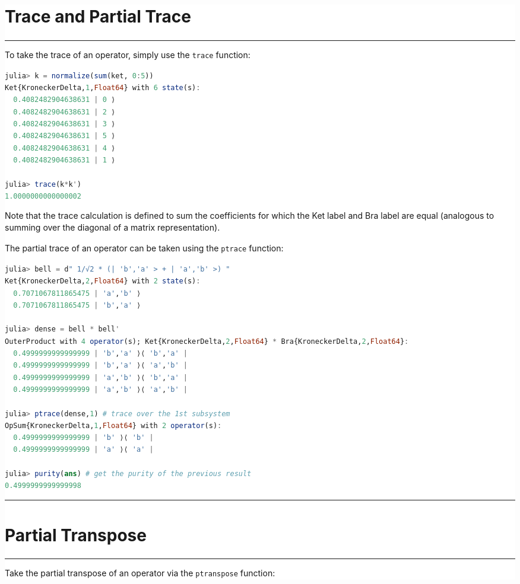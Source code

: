 # Trace and Partial Trace
---

To take the trace of an operator, simply use the `trace` function:

```julia
julia> k = normalize(sum(ket, 0:5))
Ket{KroneckerDelta,1,Float64} with 6 state(s):
  0.4082482904638631 | 0 ⟩
  0.4082482904638631 | 2 ⟩
  0.4082482904638631 | 3 ⟩
  0.4082482904638631 | 5 ⟩
  0.4082482904638631 | 4 ⟩
  0.4082482904638631 | 1 ⟩

julia> trace(k*k')
1.0000000000000002
```

Note that the trace calculation is defined to sum the coefficients for which the Ket label and Bra label are equal (analogous to summing over the diagonal of a matrix representation).

The partial trace of an operator can be taken using the `ptrace` function:

```julia
julia> bell = d" 1/√2 * (| 'b','a' > + | 'a','b' >) "
Ket{KroneckerDelta,2,Float64} with 2 state(s):
  0.7071067811865475 | 'a','b' ⟩
  0.7071067811865475 | 'b','a' ⟩

julia> dense = bell * bell'
OuterProduct with 4 operator(s); Ket{KroneckerDelta,2,Float64} * Bra{KroneckerDelta,2,Float64}:
  0.4999999999999999 | 'b','a' ⟩⟨ 'b','a' |
  0.4999999999999999 | 'b','a' ⟩⟨ 'a','b' |
  0.4999999999999999 | 'a','b' ⟩⟨ 'b','a' |
  0.4999999999999999 | 'a','b' ⟩⟨ 'a','b' |

julia> ptrace(dense,1) # trace over the 1st subsystem
OpSum{KroneckerDelta,1,Float64} with 2 operator(s):
  0.4999999999999999 | 'b' ⟩⟨ 'b' |
  0.4999999999999999 | 'a' ⟩⟨ 'a' |

julia> purity(ans) # get the purity of the previous result
0.4999999999999998
```

---
# Partial Transpose
---

Take the partial transpose of an operator via the `ptranspose` function:
